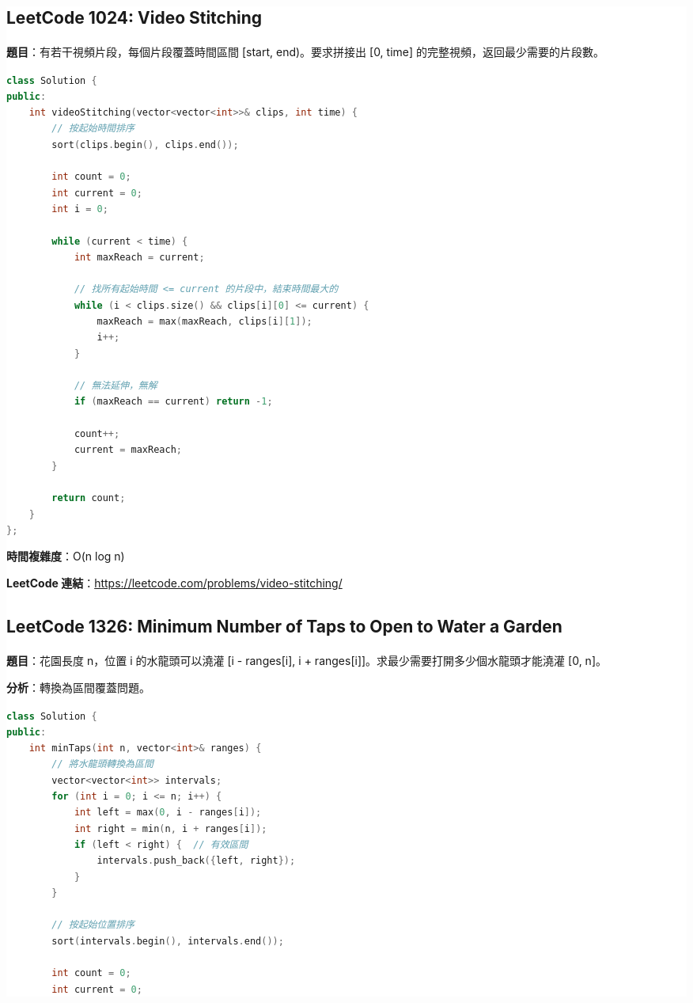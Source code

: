 ## LeetCode 1024: Video Stitching

**題目**：有若干視頻片段，每個片段覆蓋時間區間 [start, end)。要求拼接出 [0, time] 的完整視頻，返回最少需要的片段數。

```cpp
class Solution {
public:
    int videoStitching(vector<vector<int>>& clips, int time) {
        // 按起始時間排序
        sort(clips.begin(), clips.end());

        int count = 0;
        int current = 0;
        int i = 0;

        while (current < time) {
            int maxReach = current;

            // 找所有起始時間 <= current 的片段中，結束時間最大的
            while (i < clips.size() && clips[i][0] <= current) {
                maxReach = max(maxReach, clips[i][1]);
                i++;
            }

            // 無法延伸，無解
            if (maxReach == current) return -1;

            count++;
            current = maxReach;
        }

        return count;
    }
};
```

**時間複雜度**：O(n log n)

**LeetCode 連結**：https://leetcode.com/problems/video-stitching/

## LeetCode 1326: Minimum Number of Taps to Open to Water a Garden

**題目**：花園長度 n，位置 i 的水龍頭可以澆灌 [i - ranges[i], i + ranges[i]]。求最少需要打開多少個水龍頭才能澆灌 [0, n]。

**分析**：轉換為區間覆蓋問題。

```cpp
class Solution {
public:
    int minTaps(int n, vector<int>& ranges) {
        // 將水龍頭轉換為區間
        vector<vector<int>> intervals;
        for (int i = 0; i <= n; i++) {
            int left = max(0, i - ranges[i]);
            int right = min(n, i + ranges[i]);
            if (left < right) {  // 有效區間
                intervals.push_back({left, right});
            }
        }

        // 按起始位置排序
        sort(intervals.begin(), intervals.end());

        int count = 0;
        int current = 0;
```